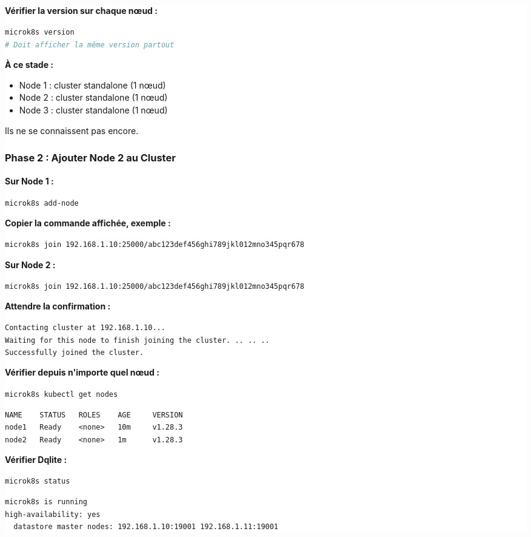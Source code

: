 **Vérifier la version sur chaque nœud :**
```bash
microk8s version
# Doit afficher la même version partout
```

**À ce stade :**
- Node 1 : cluster standalone (1 nœud)
- Node 2 : cluster standalone (1 nœud)
- Node 3 : cluster standalone (1 nœud)

Ils ne se connaissent pas encore.

### Phase 2 : Ajouter Node 2 au Cluster

**Sur Node 1 :**
```bash
microk8s add-node
```

**Copier la commande affichée, exemple :**
```
microk8s join 192.168.1.10:25000/abc123def456ghi789jkl012mno345pqr678
```

**Sur Node 2 :**
```bash
microk8s join 192.168.1.10:25000/abc123def456ghi789jkl012mno345pqr678
```

**Attendre la confirmation :**
```
Contacting cluster at 192.168.1.10...
Waiting for this node to finish joining the cluster. .. .. ..
Successfully joined the cluster.
```

**Vérifier depuis n'importe quel nœud :**
```bash
microk8s kubectl get nodes
```

```
NAME    STATUS   ROLES    AGE     VERSION
node1   Ready    <none>   10m     v1.28.3
node2   Ready    <none>   1m      v1.28.3
```

**Vérifier Dqlite :**
```bash
microk8s status
```

```
microk8s is running
high-availability: yes
  datastore master nodes: 192.168.1.10:19001 192.168.1.11:19001
```
